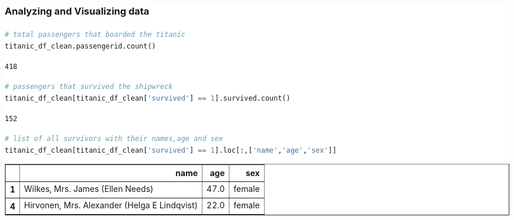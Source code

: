 
### Analyzing and Visualizing data


```python
# total passengers that boarded the titanic
titanic_df_clean.passengerid.count()
```




    418




```python
# passengers that survived the shipwreck
titanic_df_clean[titanic_df_clean['survived'] == 1].survived.count()
```




    152




```python
# list of all survivors with their names,age and sex
titanic_df_clean[titanic_df_clean['survived'] == 1].loc[:,['name','age','sex']]
```




<div>
<style scoped>
    .dataframe tbody tr th:only-of-type {
        vertical-align: middle;
    }

    .dataframe tbody tr th {
        vertical-align: top;
    }

    .dataframe thead th {
        text-align: right;
    }
</style>
<table border="1" class="dataframe">
  <thead>
    <tr style="text-align: right;">
      <th></th>
      <th>name</th>
      <th>age</th>
      <th>sex</th>
    </tr>
  </thead>
  <tbody>
    <tr>
      <th>1</th>
      <td>Wilkes, Mrs. James (Ellen Needs)</td>
      <td>47.0</td>
      <td>female</td>
    </tr>
    <tr>
      <th>4</th>
      <td>Hirvonen, Mrs. Alexander (Helga E Lindqvist)</td>
      <td>22.0</td>
      <td>female</td>
    </tr>
    <tr>